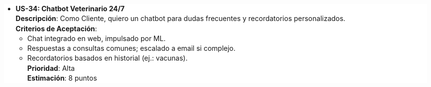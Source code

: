 * **US-34: Chatbot Veterinario 24/7**  
  **Descripción**: Como Cliente, quiero un chatbot para dudas frecuentes y recordatorios personalizados.  
  **Criterios de Aceptación**:  
  - Chat integrado en web, impulsado por ML.  
  - Respuestas a consultas comunes; escalado a email si complejo.  
  - Recordatorios basados en historial (ej.: vacunas).  
    **Prioridad**: Alta  
    **Estimación**: 8 puntos
